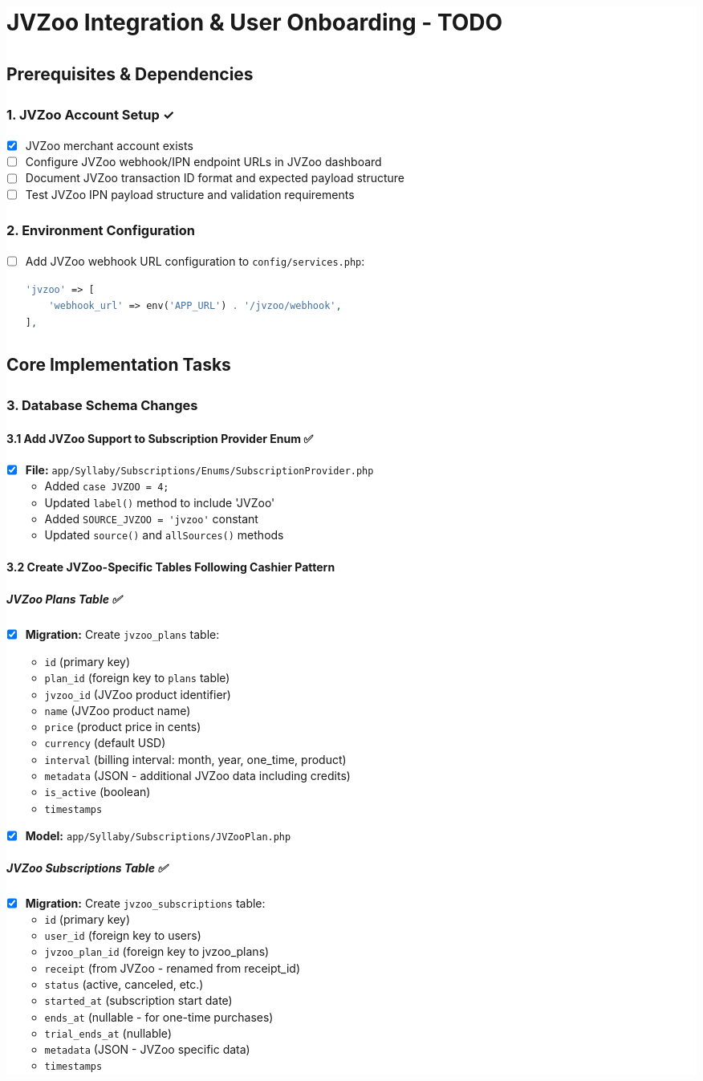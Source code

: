# JVZoo Integration & User Onboarding - TODO

## Prerequisites & Dependencies

### 1. JVZoo Account Setup ✓
- [x] JVZoo merchant account exists
- [ ] Configure JVZoo webhook/IPN endpoint URLs in JVZoo dashboard
- [ ] Document JVZoo transaction ID format and expected payload structure
- [ ] Test JVZoo IPN payload structure and validation requirements

### 2. Environment Configuration  
- [ ] Add JVZoo webhook URL configuration to `config/services.php`:
  ```php
  'jvzoo' => [
      'webhook_url' => env('APP_URL') . '/jvzoo/webhook',
  ],
  ```

## Core Implementation Tasks

### 3. Database Schema Changes

#### 3.1 Add JVZoo Support to Subscription Provider Enum ✅
- [x] **File:** `app/Syllaby/Subscriptions/Enums/SubscriptionProvider.php`
  - Added `case JVZOO = 4;` 
  - Updated `label()` method to include 'JVZoo'
  - Added `SOURCE_JVZOO = 'jvzoo'` constant
  - Updated `source()` and `allSources()` methods

#### 3.2 Create JVZoo-Specific Tables Following Cashier Pattern

##### JVZoo Plans Table ✅
- [x] **Migration:** Create `jvzoo_plans` table:
  - `id` (primary key)
  - `plan_id` (foreign key to `plans` table)
  - `jvzoo_id` (JVZoo product identifier)
  - `name` (JVZoo product name)
  - `price` (product price in cents)
  - `currency` (default USD)
  - `interval` (billing interval: month, year, one_time, product)
  - `metadata` (JSON - additional JVZoo data including credits)
  - `is_active` (boolean)
  - `timestamps`

- [x] **Model:** `app/Syllaby/Subscriptions/JVZooPlan.php`

##### JVZoo Subscriptions Table ✅
- [x] **Migration:** Create `jvzoo_subscriptions` table:
  - `id` (primary key)
  - `user_id` (foreign key to users)
  - `jvzoo_plan_id` (foreign key to jvzoo_plans)
  - `receipt` (from JVZoo - renamed from receipt_id)
  - `status` (active, canceled, etc.)
  - `started_at` (subscription start date)
  - `ends_at` (nullable - for one-time purchases)
  - `trial_ends_at` (nullable)
  - `metadata` (JSON - JVZoo specific data)
  - `timestamps`
